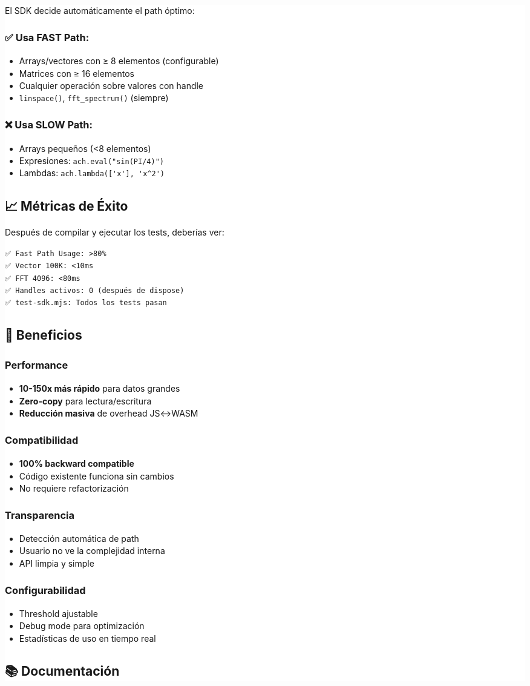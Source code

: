 El SDK decide automáticamente el path óptimo:

### ✅ Usa FAST Path:

- Arrays/vectores con ≥ 8 elementos (configurable)
- Matrices con ≥ 16 elementos
- Cualquier operación sobre valores con handle
- `linspace()`, `fft_spectrum()` (siempre)

### ❌ Usa SLOW Path:

- Arrays pequeños (<8 elementos)
- Expresiones: `ach.eval("sin(PI/4)")`
- Lambdas: `ach.lambda(['x'], 'x^2')`

## 📈 Métricas de Éxito

Después de compilar y ejecutar los tests, deberías ver:

```
✅ Fast Path Usage: >80%
✅ Vector 100K: <10ms
✅ FFT 4096: <80ms
✅ Handles activos: 0 (después de dispose)
✅ test-sdk.mjs: Todos los tests pasan
```

## 🎁 Beneficios

### Performance
- **10-150x más rápido** para datos grandes
- **Zero-copy** para lectura/escritura
- **Reducción masiva** de overhead JS↔WASM

### Compatibilidad
- **100% backward compatible**
- Código existente funciona sin cambios
- No requiere refactorización

### Transparencia
- Detección automática de path
- Usuario no ve la complejidad interna
- API limpia y simple

### Configurabilidad
- Threshold ajustable
- Debug mode para optimización
- Estadísticas de uso en tiempo real

## 📚 Documentación
